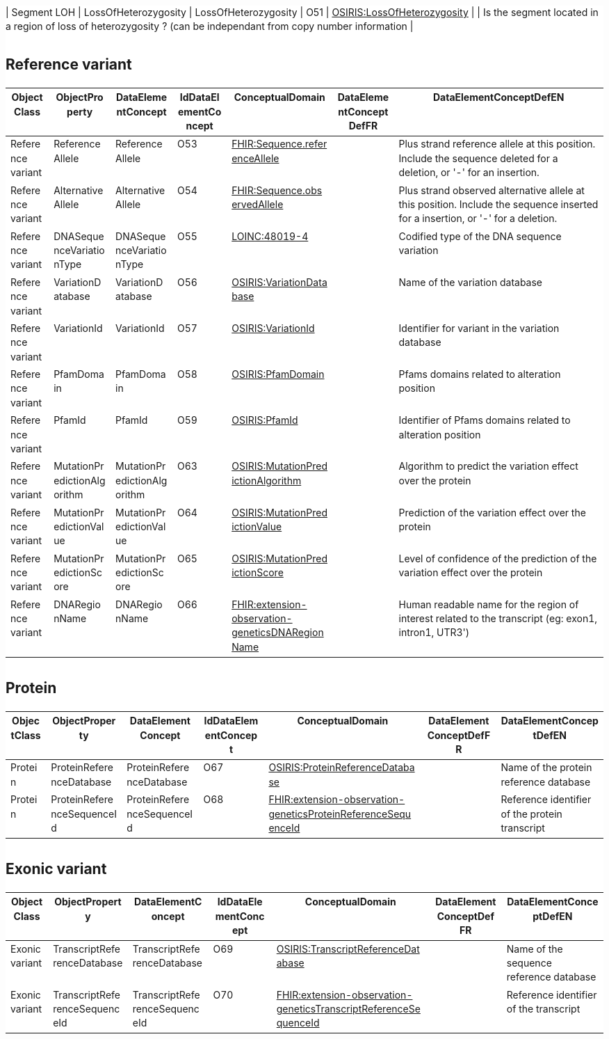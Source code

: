 | Segment LOH | LossOfHeterozygosity | LossOfHeterozygosity | O51 | [OSIRIS:LossOfHeterozygosity](https://github.com/ylaizet/OSIRIS/blob/master/docs/ConceptualDomain/ConceptualDomain.md#osirislossofheterozygosity) |  | Is the segment located in a region of loss of heterozygosity ? (can be independant from copy number information |

## Reference variant

| ObjectClass | ObjectProperty | DataElementConcept | IdDataElementConcept | ConceptualDomain | DataElementConceptDefFR | DataElementConceptDefEN |
| ----------- | -------------- | ------------------ | -------------------- | ---------------- | ----------------------- | ----------------------- |
| Reference variant | ReferenceAllele | ReferenceAllele | O53 | [FHIR:Sequence.referenceAllele](https://github.com/ylaizet/OSIRIS/blob/master/docs/ConceptualDomain/ConceptualDomain.md#fhirsequencereferenceallele) |  | Plus strand reference allele at this position. Include the sequence deleted for a deletion, or '-' for an insertion. |
| Reference variant | AlternativeAllele | AlternativeAllele | O54 | [FHIR:Sequence.observedAllele](https://github.com/ylaizet/OSIRIS/blob/master/docs/ConceptualDomain/ConceptualDomain.md#fhirsequenceobservedallele) |  | Plus strand observed alternative allele at this position. Include the sequence inserted for a insertion, or '-' for a deletion. |
| Reference variant | DNASequenceVariationType | DNASequenceVariationType | O55 | [LOINC:48019-4](https://github.com/ylaizet/OSIRIS/blob/master/docs/ConceptualDomain/ConceptualDomain.md#loinc48019-4) |  | Codified type of the DNA sequence variation |
| Reference variant | VariationDatabase | VariationDatabase | O56 | [OSIRIS:VariationDatabase](https://github.com/ylaizet/OSIRIS/blob/master/docs/ConceptualDomain/ConceptualDomain.md#osirisvariationdatabase) |  | Name of the variation database |
| Reference variant | VariationId | VariationId | O57 | [OSIRIS:VariationId](https://github.com/ylaizet/OSIRIS/blob/master/docs/ConceptualDomain/ConceptualDomain.md#osirisvariationid) |  | Identifier for variant in the variation database |
| Reference variant | PfamDomain | PfamDomain | O58 | [OSIRIS:PfamDomain](https://github.com/ylaizet/OSIRIS/blob/master/docs/ConceptualDomain/ConceptualDomain.md#osirispfamdomain) |  | Pfams domains related to alteration position |
| Reference variant | PfamId | PfamId | O59 | [OSIRIS:PfamId](https://github.com/ylaizet/OSIRIS/blob/master/docs/ConceptualDomain/ConceptualDomain.md#osirispfamid) |  | Identifier of Pfams domains related to alteration position |
| Reference variant | MutationPredictionAlgorithm | MutationPredictionAlgorithm | O63 | [OSIRIS:MutationPredictionAlgorithm](https://github.com/ylaizet/OSIRIS/blob/master/docs/ConceptualDomain/ConceptualDomain.md#osirismutationpredictionalgorithm) |  | Algorithm to predict the variation effect over the protein |
| Reference variant | MutationPredictionValue | MutationPredictionValue | O64 | [OSIRIS:MutationPredictionValue](https://github.com/ylaizet/OSIRIS/blob/master/docs/ConceptualDomain/ConceptualDomain.md#osirismutationpredictionvalue) |  | Prediction of the variation effect over the protein |
| Reference variant | MutationPredictionScore | MutationPredictionScore | O65 | [OSIRIS:MutationPredictionScore](https://github.com/ylaizet/OSIRIS/blob/master/docs/ConceptualDomain/ConceptualDomain.md#osirismutationpredictionscore) |  | Level of confidence of the prediction of the variation effect over the protein |
| Reference variant | DNARegionName | DNARegionName | O66 | [FHIR:extension-observation-geneticsDNARegionName](https://github.com/ylaizet/OSIRIS/blob/master/docs/ConceptualDomain/ConceptualDomain.md#fhirextension-observation-geneticsdnaregionname) |  | Human readable name for the region of interest related to the transcript (eg: exon1, intron1, UTR3') |

## Protein

| ObjectClass | ObjectProperty | DataElementConcept | IdDataElementConcept | ConceptualDomain | DataElementConceptDefFR | DataElementConceptDefEN |
| ----------- | -------------- | ------------------ | -------------------- | ---------------- | ----------------------- | ----------------------- |
| Protein | ProteinReferenceDatabase | ProteinReferenceDatabase | O67 | [OSIRIS:ProteinReferenceDatabase](https://github.com/ylaizet/OSIRIS/blob/master/docs/ConceptualDomain/ConceptualDomain.md#osirisproteinreferencedatabase) |  | Name of the protein reference database |
| Protein | ProteinReferenceSequenceId | ProteinReferenceSequenceId | O68 | [FHIR:extension-observation-geneticsProteinReferenceSequenceId](https://github.com/ylaizet/OSIRIS/blob/master/docs/ConceptualDomain/ConceptualDomain.md#fhirextension-observation-geneticsproteinreferencesequenceid) |  | Reference identifier of the protein transcript |

## Exonic variant

| ObjectClass | ObjectProperty | DataElementConcept | IdDataElementConcept | ConceptualDomain | DataElementConceptDefFR | DataElementConceptDefEN |
| ----------- | -------------- | ------------------ | -------------------- | ---------------- | ----------------------- | ----------------------- |
| Exonic variant | TranscriptReferenceDatabase | TranscriptReferenceDatabase | O69 | [OSIRIS:TranscriptReferenceDatabase](https://github.com/ylaizet/OSIRIS/blob/master/docs/ConceptualDomain/ConceptualDomain.md#osiristranscriptreferencedatabase) |  | Name of the sequence reference database |
| Exonic variant | TranscriptReferenceSequenceId | TranscriptReferenceSequenceId | O70 | [FHIR:extension-observation-geneticsTranscriptReferenceSequenceId](https://github.com/ylaizet/OSIRIS/blob/master/docs/ConceptualDomain/ConceptualDomain.md#fhirextension-observation-geneticstranscriptreferencesequenceid) |  | Reference identifier of the transcript |